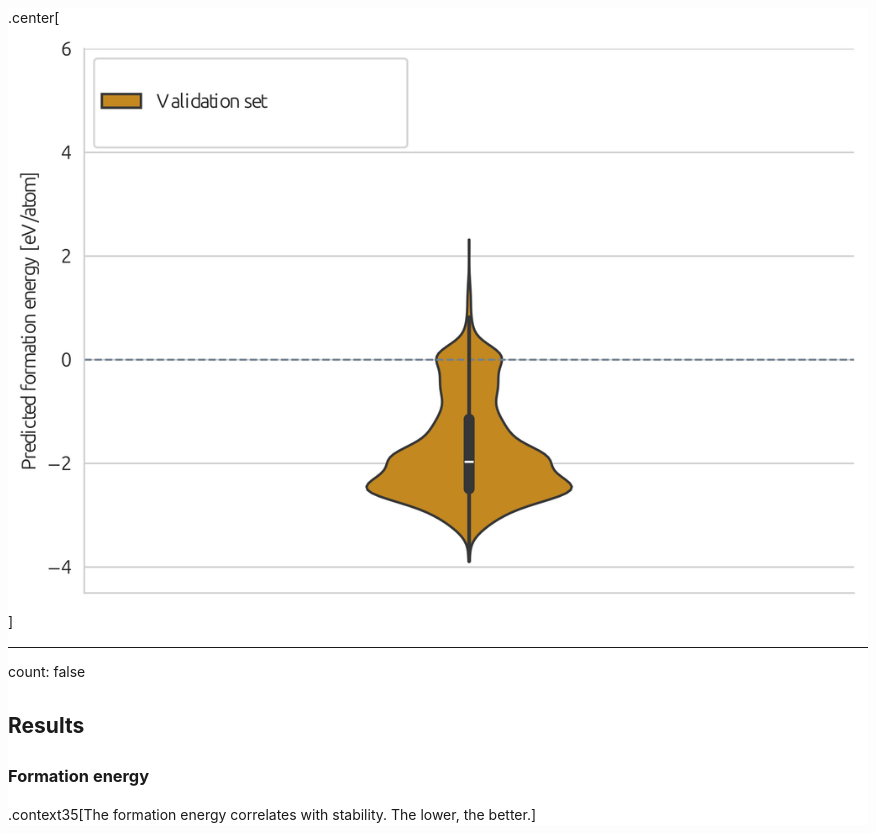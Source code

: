.center[![:scale 70%](../assets/images/slides/crystals/eform_distr_2.png)]

---

count: false

## Results
### Formation energy

.context35[The formation energy correlates with stability. The lower, the better.]
